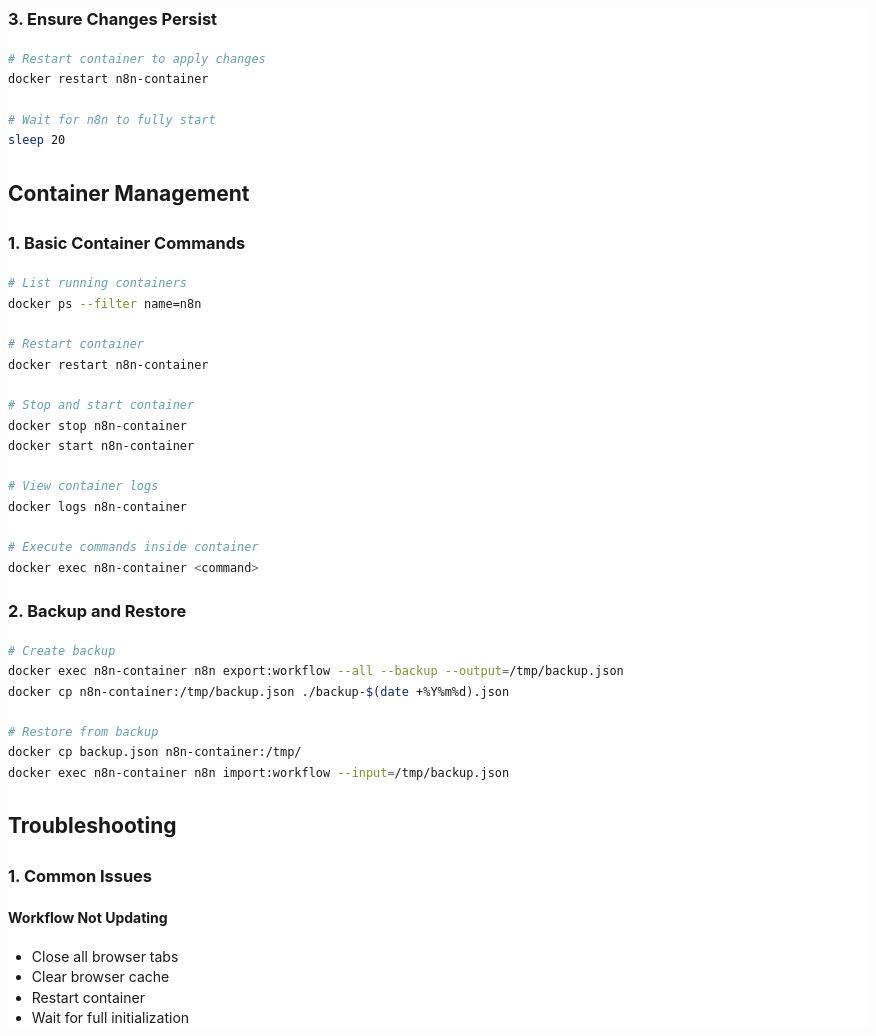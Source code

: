 ### 3. Ensure Changes Persist
```bash
# Restart container to apply changes
docker restart n8n-container

# Wait for n8n to fully start
sleep 20
```

## Container Management

### 1. Basic Container Commands
```bash
# List running containers
docker ps --filter name=n8n

# Restart container
docker restart n8n-container

# Stop and start container
docker stop n8n-container
docker start n8n-container

# View container logs
docker logs n8n-container

# Execute commands inside container
docker exec n8n-container <command>
```

### 2. Backup and Restore
```bash
# Create backup
docker exec n8n-container n8n export:workflow --all --backup --output=/tmp/backup.json
docker cp n8n-container:/tmp/backup.json ./backup-$(date +%Y%m%d).json

# Restore from backup
docker cp backup.json n8n-container:/tmp/
docker exec n8n-container n8n import:workflow --input=/tmp/backup.json
```

## Troubleshooting

### 1. Common Issues

#### Workflow Not Updating
- Close all browser tabs
- Clear browser cache
- Restart container
- Wait for full initialization
